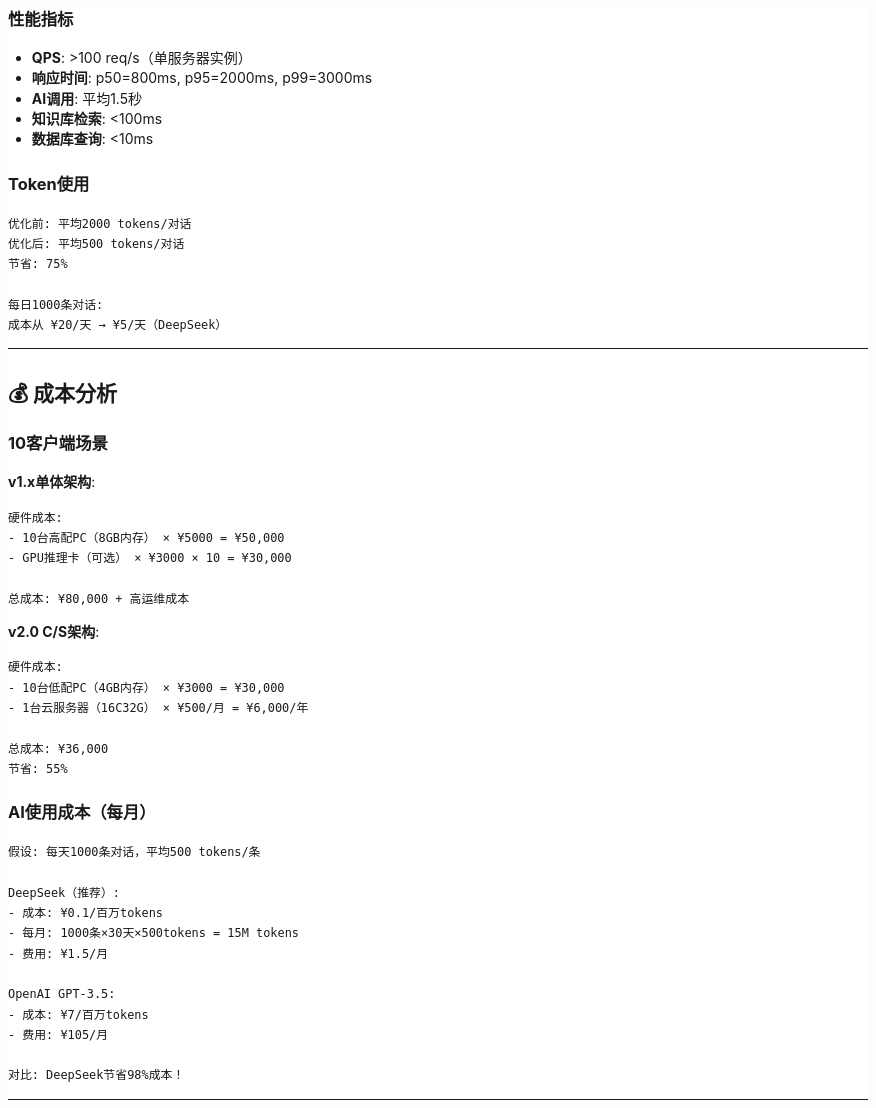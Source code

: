 ### 性能指标

- **QPS**: >100 req/s（单服务器实例）
- **响应时间**: p50=800ms, p95=2000ms, p99=3000ms
- **AI调用**: 平均1.5秒
- **知识库检索**: <100ms
- **数据库查询**: <10ms

### Token使用

```
优化前: 平均2000 tokens/对话
优化后: 平均500 tokens/对话
节省: 75%

每日1000条对话:
成本从 ¥20/天 → ¥5/天（DeepSeek）
```

---

## 💰 成本分析

### 10客户端场景

**v1.x单体架构**:
```
硬件成本:
- 10台高配PC（8GB内存） × ¥5000 = ¥50,000
- GPU推理卡（可选） × ¥3000 × 10 = ¥30,000

总成本: ¥80,000 + 高运维成本
```

**v2.0 C/S架构**:
```
硬件成本:
- 10台低配PC（4GB内存） × ¥3000 = ¥30,000
- 1台云服务器（16C32G） × ¥500/月 = ¥6,000/年

总成本: ¥36,000
节省: 55%
```

### AI使用成本（每月）

```
假设: 每天1000条对话，平均500 tokens/条

DeepSeek（推荐）:
- 成本: ¥0.1/百万tokens
- 每月: 1000条×30天×500tokens = 15M tokens
- 费用: ¥1.5/月

OpenAI GPT-3.5:
- 成本: ¥7/百万tokens
- 费用: ¥105/月

对比: DeepSeek节省98%成本！
```

---